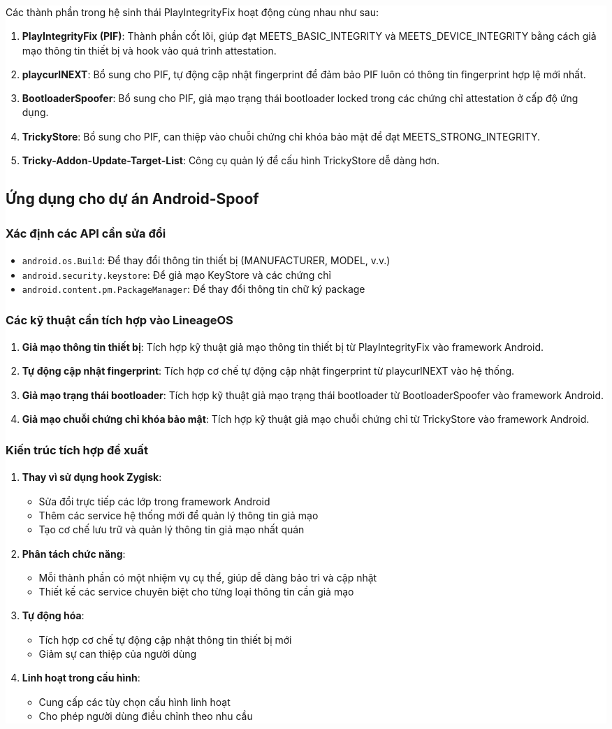 Các thành phần trong hệ sinh thái PlayIntegrityFix hoạt động cùng nhau như sau:

1. **PlayIntegrityFix (PIF)**: Thành phần cốt lõi, giúp đạt MEETS_BASIC_INTEGRITY và MEETS_DEVICE_INTEGRITY bằng cách giả mạo thông tin thiết bị và hook vào quá trình attestation.

2. **playcurlNEXT**: Bổ sung cho PIF, tự động cập nhật fingerprint để đảm bảo PIF luôn có thông tin fingerprint hợp lệ mới nhất.

3. **BootloaderSpoofer**: Bổ sung cho PIF, giả mạo trạng thái bootloader locked trong các chứng chỉ attestation ở cấp độ ứng dụng.

4. **TrickyStore**: Bổ sung cho PIF, can thiệp vào chuỗi chứng chỉ khóa bảo mật để đạt MEETS_STRONG_INTEGRITY.

5. **Tricky-Addon-Update-Target-List**: Công cụ quản lý để cấu hình TrickyStore dễ dàng hơn.

## Ứng dụng cho dự án Android-Spoof

### Xác định các API cần sửa đổi

- `android.os.Build`: Để thay đổi thông tin thiết bị (MANUFACTURER, MODEL, v.v.)
- `android.security.keystore`: Để giả mạo KeyStore và các chứng chỉ
- `android.content.pm.PackageManager`: Để thay đổi thông tin chữ ký package

### Các kỹ thuật cần tích hợp vào LineageOS

1. **Giả mạo thông tin thiết bị**: Tích hợp kỹ thuật giả mạo thông tin thiết bị từ PlayIntegrityFix vào framework Android.

2. **Tự động cập nhật fingerprint**: Tích hợp cơ chế tự động cập nhật fingerprint từ playcurlNEXT vào hệ thống.

3. **Giả mạo trạng thái bootloader**: Tích hợp kỹ thuật giả mạo trạng thái bootloader từ BootloaderSpoofer vào framework Android.

4. **Giả mạo chuỗi chứng chỉ khóa bảo mật**: Tích hợp kỹ thuật giả mạo chuỗi chứng chỉ từ TrickyStore vào framework Android.

### Kiến trúc tích hợp đề xuất

1. **Thay vì sử dụng hook Zygisk**:
   - Sửa đổi trực tiếp các lớp trong framework Android
   - Thêm các service hệ thống mới để quản lý thông tin giả mạo
   - Tạo cơ chế lưu trữ và quản lý thông tin giả mạo nhất quán

2. **Phân tách chức năng**:
   - Mỗi thành phần có một nhiệm vụ cụ thể, giúp dễ dàng bảo trì và cập nhật
   - Thiết kế các service chuyên biệt cho từng loại thông tin cần giả mạo

3. **Tự động hóa**:
   - Tích hợp cơ chế tự động cập nhật thông tin thiết bị mới
   - Giảm sự can thiệp của người dùng

4. **Linh hoạt trong cấu hình**:
   - Cung cấp các tùy chọn cấu hình linh hoạt
   - Cho phép người dùng điều chỉnh theo nhu cầu
